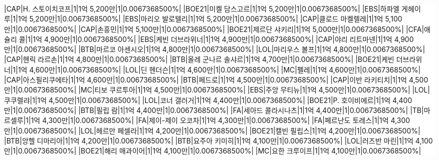 |CAP|H. 스토이치코프|1|1억 5,200만|1|0.0067368500%|
|BOE21|미켈 담스고르|1|1억 5,200만|1|0.0067368500%|
|EBS|하파엘 게헤이루|1|1억 5,200만|1|0.0067368500%|
|EBS|마리오 발로텔리|1|1억 5,200만|1|0.0067368500%|
|CAP|클로드 마켈렐레|1|1억 5,100만|1|0.0067368500%|
|CAP|손흥민|1|1억 5,100만|1|0.0067368500%|
|BOE21|제르단 샤키리|1|1억 5,000만|1|0.0067368500%|
|CFA|애슐리 콜|1|1억 4,900만|1|0.0067368500%|
|EBS|케빈 더브라위너|1|1억 4,900만|1|0.0067368500%|
|CAP|야리 리트마넨|1|1억 4,900만|1|0.0067368500%|
|BTB|마르코 아센시오|1|1억 4,800만|1|0.0067368500%|
|LOL|마리우스 볼프|1|1억 4,800만|1|0.0067368500%|
|CAP|헨릭 라르손|1|1억 4,800만|1|0.0067368500%|
|BTB|올레 군나르 솔샤르|1|1억 4,700만|1|0.0067368500%|
|BOE21|케빈 더브라위너|1|1억 4,600만|1|0.0067368500%|
|LOL|딘 헨더슨|1|1억 4,600만|1|0.0067368500%|
|MC|펠레|1|1억 4,600만|1|0.0067368500%|
|CAP|아스필리쿠에타|1|1억 4,600만|1|0.0067368500%|
|BTB|페드로|1|1억 4,500만|1|0.0067368500%|
|CAP|이반 라키티치|1|1억 4,500만|1|0.0067368500%|
|MC|티보 쿠르투아|1|1억 4,500만|1|0.0067368500%|
|EBS|주앙 무티뉴|1|1억 4,500만|1|0.0067368500%|
|LOL|쿠쿠렐랴|1|1억 4,500만|1|0.0067368500%|
|LOL|코너 갤러거|1|1억 4,400만|1|0.0067368500%|
|BOE21|P. 호이비에르|1|1억 4,400만|1|0.0067368500%|
|BTB|필립 람|1|1억 4,400만|1|0.0067368500%|
|FA|세아드 콜라시나츠|1|1억 4,400만|1|0.0067368500%|
|TB|마르셀루|1|1억 4,300만|1|0.0067368500%|
|FA|제이-제이 오코차|1|1억 4,300만|1|0.0067368500%|
|FA|페르난도 토레스|1|1억 4,300만|1|0.0067368500%|
|LOL|헤르만 페셀라|1|1억 4,200만|1|0.0067368500%|
|BOE21|캘빈 필립스|1|1억 4,200만|1|0.0067368500%|
|BTB|앙헬 디마리아|1|1억 4,200만|1|0.0067368500%|
|BTB|요주아 키미히|1|1억 4,100만|1|0.0067368500%|
|LOL|러즈반 마린|1|1억 4,100만|1|0.0067368500%|
|BOE21|해리 매과이어|1|1억 4,100만|1|0.0067368500%|
|MC|요한 크루이프|1|1억 4,100만|1|0.0067368500%|